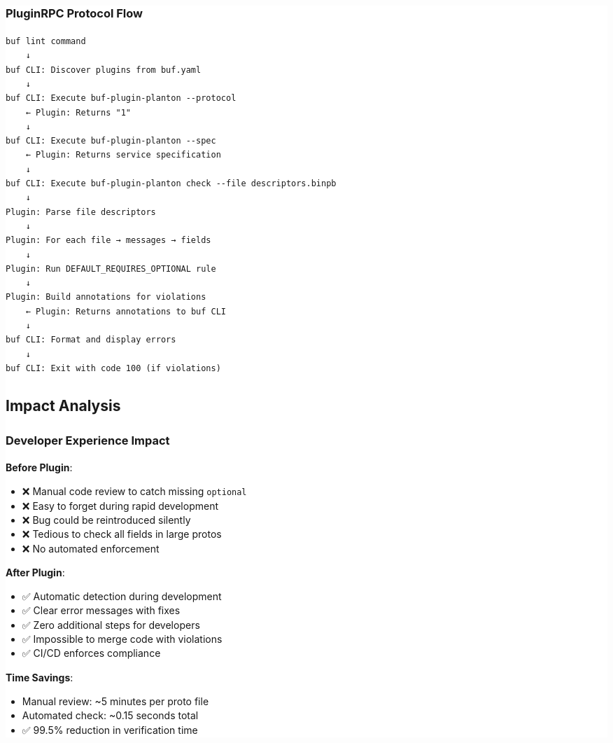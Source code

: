### PluginRPC Protocol Flow

```
buf lint command
    ↓
buf CLI: Discover plugins from buf.yaml
    ↓
buf CLI: Execute buf-plugin-planton --protocol
    ← Plugin: Returns "1"
    ↓
buf CLI: Execute buf-plugin-planton --spec
    ← Plugin: Returns service specification
    ↓
buf CLI: Execute buf-plugin-planton check --file descriptors.binpb
    ↓
Plugin: Parse file descriptors
    ↓
Plugin: For each file → messages → fields
    ↓
Plugin: Run DEFAULT_REQUIRES_OPTIONAL rule
    ↓
Plugin: Build annotations for violations
    ← Plugin: Returns annotations to buf CLI
    ↓
buf CLI: Format and display errors
    ↓
buf CLI: Exit with code 100 (if violations)
```

## Impact Analysis

### Developer Experience Impact

**Before Plugin**:
- ❌ Manual code review to catch missing `optional`
- ❌ Easy to forget during rapid development
- ❌ Bug could be reintroduced silently
- ❌ Tedious to check all fields in large protos
- ❌ No automated enforcement

**After Plugin**:
- ✅ Automatic detection during development
- ✅ Clear error messages with fixes
- ✅ Zero additional steps for developers
- ✅ Impossible to merge code with violations
- ✅ CI/CD enforces compliance

**Time Savings**:
- Manual review: ~5 minutes per proto file
- Automated check: ~0.15 seconds total
- ✅ 99.5% reduction in verification time
